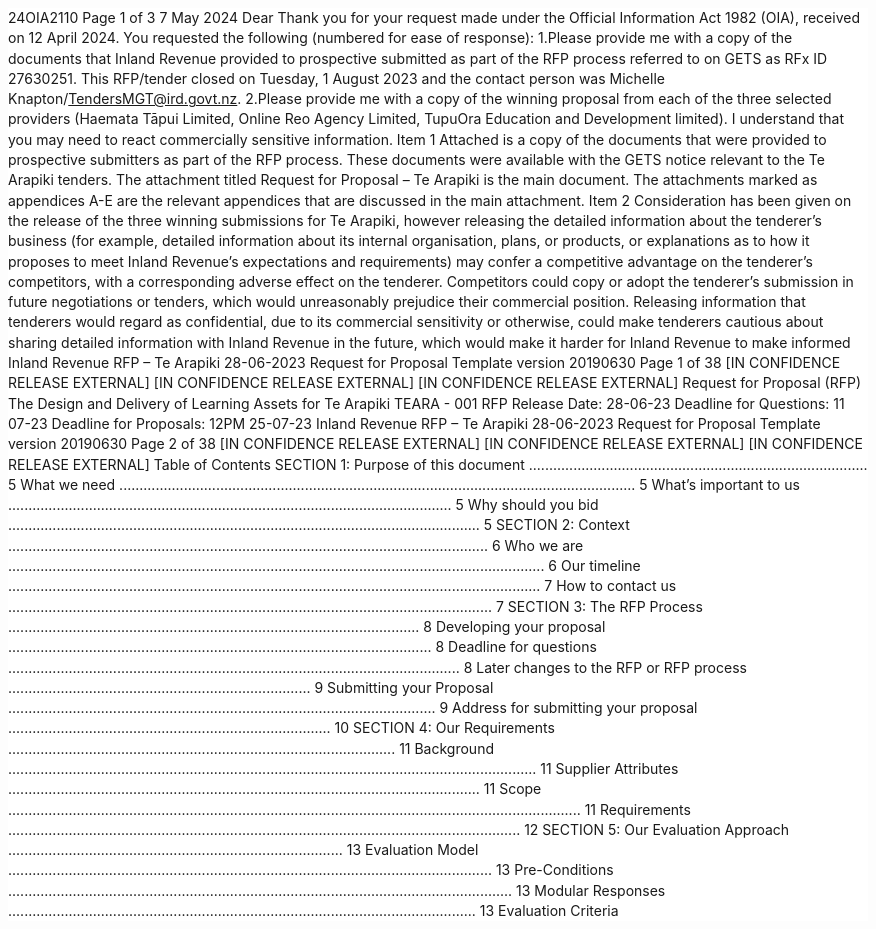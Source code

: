 24OIA2110 Page 1 of 3 7 May 2024 Dear Thank you for your request made under the Official Information Act 1982 (OIA), received on 12 April 2024. You requested the following (numbered for ease of response): 1.Please provide me with a copy of the documents that Inland Revenue provided to prospective submitted as part of the RFP process referred to on GETS as RFx ID 27630251. This RFP/tender closed on Tuesday, 1 August 2023 and the contact person was Michelle Knapton/TendersMGT@ird.govt.nz. 2.Please provide me with a copy of the winning proposal from each of the three selected providers (Haemata Tāpui Limited, Online Reo Agency Limited, TupuOra Education and Development limited). I understand that you may need to react commercially sensitive information. Item 1 Attached is a copy of the documents that were provided to prospective submitters as part of the RFP process. These documents were available with the GETS notice relevant to the Te Arapiki tenders. The attachment titled Request for Proposal – Te Arapiki is the main document. The attachments marked as appendices A-E are the relevant appendices that are discussed in the main attachment. Item 2 Consideration has been given on the release of the three winning submissions for Te Arapiki, however releasing the detailed information about the tenderer’s business (for example, detailed information about its internal organisation, plans, or products, or explanations as to how it proposes to meet Inland Revenue’s expectations and requirements) may confer a competitive advantage on the tenderer’s competitors, with a corresponding adverse effect on the tenderer. Competitors could copy or adopt the tenderer’s submission in future negotiations or tenders, which would unreasonably prejudice their commercial position. Releasing information that tenderers would regard as confidential, due to its commercial sensitivity or otherwise, could make tenderers cautious about sharing detailed information with Inland Revenue in the future, which would make it harder for Inland Revenue to make informed Inland Revenue RFP – Te Arapiki 28-06-2023 Request for Proposal Template version 20190630 Page 1 of 38 \[IN CONFIDENCE RELEASE EXTERNAL\] \[IN CONFIDENCE RELEASE EXTERNAL\] \[IN CONFIDENCE RELEASE EXTERNAL\] Request for Proposal (RFP) The Design and Delivery of Learning Assets for Te Arapiki TEARA - 001 RFP Release Date: 28-06-23 Deadline for Questions: 11 07-23 Deadline for Proposals: 12PM 25-07-23 Inland Revenue RFP – Te Arapiki 28-06-2023 Request for Proposal Template version 20190630 Page 2 of 38 \[IN CONFIDENCE RELEASE EXTERNAL\] \[IN CONFIDENCE RELEASE EXTERNAL\] \[IN CONFIDENCE RELEASE EXTERNAL\] Table of Contents SECTION 1: Purpose of this document .................................................................................... 5 What we need ................................................................................................................................ 5 What’s important to us .............................................................................................................. 5 Why should you bid ..................................................................................................................... 5 SECTION 2: Context ....................................................................................................................... 6 Who we are ..................................................................................................................................... 6 Our timeline .................................................................................................................................... 7 How to contact us ........................................................................................................................ 7 SECTION 3: The RFP Process ...................................................................................................... 8 Developing your proposal ......................................................................................................... 8 Deadline for questions ................................................................................................................ 8 Later changes to the RFP or RFP process ........................................................................... 9 Submitting your Proposal .......................................................................................................... 9 Address for submitting your proposal ................................................................................ 10 SECTION 4: Our Requirements ................................................................................................ 11 Background ................................................................................................................................... 11 Supplier Attributes ..................................................................................................................... 11 Scope .............................................................................................................................................. 11 Requirements ............................................................................................................................... 12 SECTION 5: Our Evaluation Approach ................................................................................... 13 Evaluation Model ........................................................................................................................ 13 Pre-Conditions ............................................................................................................................. 13 Modular Responses .................................................................................................................... 13 Evaluation Criteria